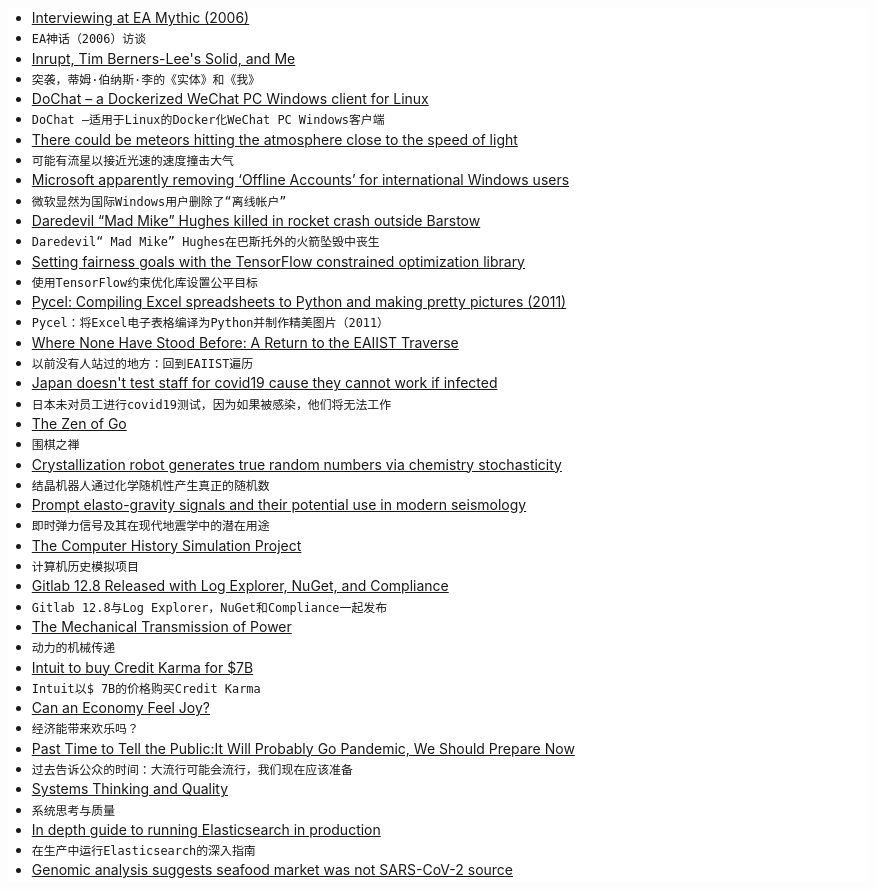 - [Interviewing at EA Mythic (2006)](http://seanmountcastle.com/blog/2006/12/10/interviewing-at-ea-mythic/)
- `EA神话（2006）访谈`
- [Inrupt, Tim Berners-Lee's Solid, and Me](https://www.schneier.com/blog/archives/2020/02/inrupt_tim_bern.html)
- `突袭，蒂姆·伯纳斯·李的《实体》和《我》`
- [DoChat – a Dockerized WeChat PC Windows client for Linux](https://github.com/huan/docker-wechat)
- `DoChat –适用于Linux的Docker化WeChat PC Windows客户端`
- [There could be meteors hitting the atmosphere close to the speed of light](https://phys.org/news/2020-02-meteors-atmosphere.html)
- `可能有流星以接近光速的速度撞击大气`
- [Microsoft apparently removing ‘Offline Accounts’ for international Windows users](https://www.onmsft.com/news/microsoft-apparently-removing-offline-accounts-settings-for-international-windows-10-users)
- `微软显然为国际Windows用户删除了“离线帐户”`
- [Daredevil “Mad Mike” Hughes killed in rocket crash outside Barstow](https://www.latimes.com/california/story/2020-02-22/daredevil-mad-mike-hughes-killed-in-stunt)
- `Daredevil“ Mad Mike” Hughes在巴斯托外的火箭坠毁中丧生`
- [Setting fairness goals with the TensorFlow constrained optimization library](http://ai.googleblog.com/2020/02/setting-fairness-goals-with-tensorflow.html)
- `使用TensorFlow约束优化库设置公平目标`
- [Pycel: Compiling Excel spreadsheets to Python and making pretty pictures (2011)](https://dirkgorissen.com/2011/10/19/pycel-compiling-excel-spreadsheets-to-python-and-making-pretty-pictures/)
- `Pycel：将Excel电子表格编译为Python并制作精美图片（2011）`
- [Where None Have Stood Before: A Return to the EAIIST Traverse](https://www.wunderground.com/cat6/where-none-have-stood-before-a-return-to-the-eaiist-traverse)
- `以前没有人站过的地方：回到EAIIST遍历`
- [Japan doesn't test staff for covid19 cause they cannot work if infected](https://twitter.com/hikosaemon/status/1231135535088848896)
- `日本未对员工进行covid19测试，因为如果被感染，他们将无法工作`
- [The Zen of Go](https://dave.cheney.net/2020/02/23/the-zen-of-go)
- `围棋之禅`
- [Crystallization robot generates true random numbers via chemistry stochasticity](https://www.cell.com/matter/fulltext/S2590-2385(20)30024-2?_returnURL=https%3A%2F%2Flinkinghub.elsevier.com%2Fretrieve%2Fpii%2FS2590238520300242%3Fshowall%3Dtrue)
- `结晶机器人通过化学随机性产生真正的随机数`
- [Prompt elasto-gravity signals and their potential use in modern seismology](https://phys.org/news/2020-02-earthquakes-deform-gravity.html)
- `即时弹力信号及其在现代地震学中的潜在用途`
- [The Computer History Simulation Project](https://github.com/simh/simh)
- `计算机历史模拟项目`
- [Gitlab 12.8 Released with Log Explorer, NuGet, and Compliance](https://about.gitlab.com/releases/2020/02/22/gitlab-12-8-released/)
- `Gitlab 12.8与Log Explorer，NuGet和Compliance一起发布`
- [The Mechanical Transmission of Power](https://www.lowtechmagazine.com/2013/01/mechanical-transmission-of-power-stangenkunst.html)
- `动力的机械传递`
- [Intuit to buy Credit Karma for $7B](https://www.wsj.com/articles/intuit-near-deal-to-buy-credit-karma-for-7-billion-11582433880)
- `Intuit以$ 7B的价格购买Credit Karma`
- [Can an Economy Feel Joy?](https://www.camerongordon.site/post/can-an-economy-feel-joy)
- `经济能带来欢乐吗？`
- [Past Time to Tell the Public:It Will Probably Go Pandemic, We Should Prepare Now](https://virologydownunder.com/past-time-to-tell-the-public-it-will-probably-go-pandemic-and-we-should-all-prepare-now/)
- `过去告诉公众的时间：大流行可能会流行，我们现在应该准备`
- [Systems Thinking and Quality](https://www.ufried.com/blog/systems_thinking_and_quality/)
- `系统思考与质量`
- [In depth guide to running Elasticsearch in production](https://facinating.tech/2020/02/22/in-depth-guide-to-running-elasticsearch-in-production/)
- `在生产中运行Elasticsearch的深入指南`
- [Genomic analysis suggests seafood market was not SARS-CoV-2 source](https://www.researchgate.net/publication/339351990_Decoding_evolution_and_transmissions_of_novel_pneumonia_coronavirus_SARS-CoV-2_using_the_whole_genomic_data)
